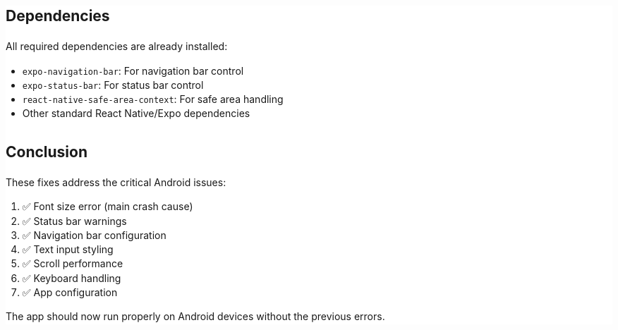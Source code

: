 ## Dependencies

All required dependencies are already installed:
- `expo-navigation-bar`: For navigation bar control
- `expo-status-bar`: For status bar control
- `react-native-safe-area-context`: For safe area handling
- Other standard React Native/Expo dependencies

## Conclusion

These fixes address the critical Android issues:
1. ✅ Font size error (main crash cause)
2. ✅ Status bar warnings
3. ✅ Navigation bar configuration
4. ✅ Text input styling
5. ✅ Scroll performance
6. ✅ Keyboard handling
7. ✅ App configuration

The app should now run properly on Android devices without the previous errors.

